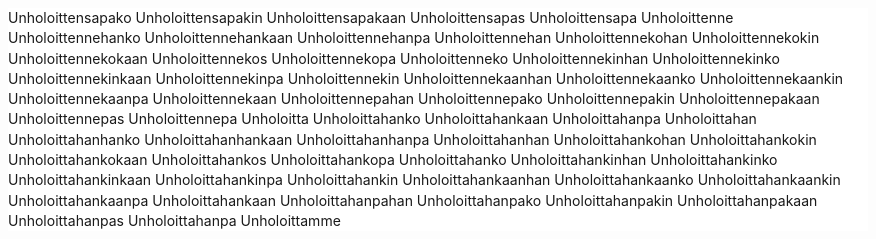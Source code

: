 Unholoittensapako
Unholoittensapakin
Unholoittensapakaan
Unholoittensapas
Unholoittensapa
Unholoittenne
Unholoittennehanko
Unholoittennehankaan
Unholoittennehanpa
Unholoittennehan
Unholoittennekohan
Unholoittennekokin
Unholoittennekokaan
Unholoittennekos
Unholoittennekopa
Unholoittenneko
Unholoittennekinhan
Unholoittennekinko
Unholoittennekinkaan
Unholoittennekinpa
Unholoittennekin
Unholoittennekaanhan
Unholoittennekaanko
Unholoittennekaankin
Unholoittennekaanpa
Unholoittennekaan
Unholoittennepahan
Unholoittennepako
Unholoittennepakin
Unholoittennepakaan
Unholoittennepas
Unholoittennepa
Unholoitta
Unholoittahanko
Unholoittahankaan
Unholoittahanpa
Unholoittahan
Unholoittahanhanko
Unholoittahanhankaan
Unholoittahanhanpa
Unholoittahanhan
Unholoittahankohan
Unholoittahankokin
Unholoittahankokaan
Unholoittahankos
Unholoittahankopa
Unholoittahanko
Unholoittahankinhan
Unholoittahankinko
Unholoittahankinkaan
Unholoittahankinpa
Unholoittahankin
Unholoittahankaanhan
Unholoittahankaanko
Unholoittahankaankin
Unholoittahankaanpa
Unholoittahankaan
Unholoittahanpahan
Unholoittahanpako
Unholoittahanpakin
Unholoittahanpakaan
Unholoittahanpas
Unholoittahanpa
Unholoittamme